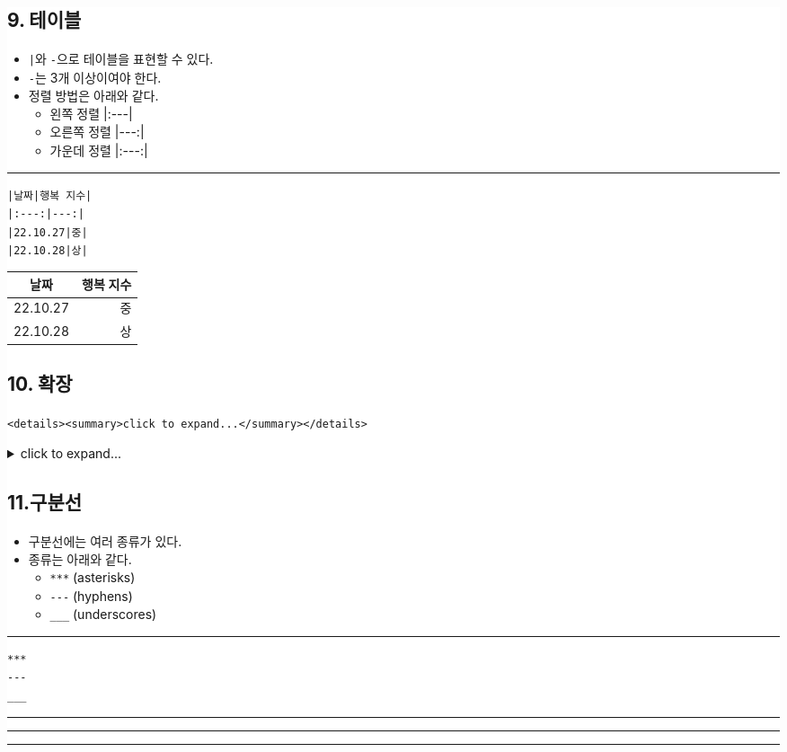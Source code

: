 ## 9. 테이블
- `|`와 `-`으로 테이블을 표현할 수 있다.
- `-`는 3개 이상이여야 한다.
- 정렬 방법은 아래와 같다.
    - 왼쪽 정렬 \|:---\|
    - 오른쪽 정렬 \|---:\|
    - 가운데 정렬 \|:---:\|  

***
```
|날짜|행복 지수|
|:---:|---:|
|22.10.27|중|
|22.10.28|상|
```  

|날짜|행복 지수|
|:---:|---:|
|22.10.27|중|
|22.10.28|상|

## 10. 확장
```
<details><summary>click to expand...</summary></details>
```  
<details><summary>click to expand...</summary></details>

## 11.구분선
- 구분선에는 여러 종류가 있다.
- 종류는 아래와 같다.
    - `***` (asterisks)
    - `---` (hyphens)
    - `___` (underscores)
  
***
```
***
---
___
```  
***
---
___
